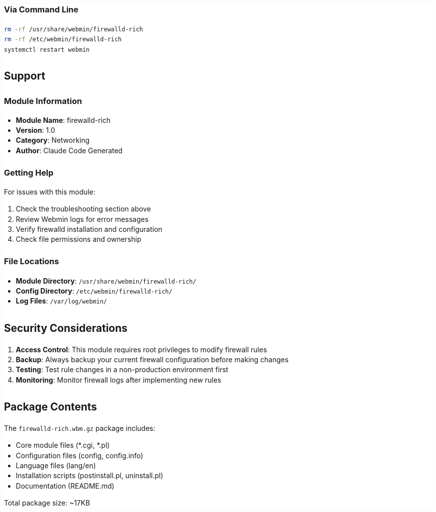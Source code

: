 ### Via Command Line
```bash
rm -rf /usr/share/webmin/firewalld-rich
rm -rf /etc/webmin/firewalld-rich
systemctl restart webmin
```

## Support

### Module Information
- **Module Name**: firewalld-rich
- **Version**: 1.0
- **Category**: Networking
- **Author**: Claude Code Generated

### Getting Help
For issues with this module:
1. Check the troubleshooting section above
2. Review Webmin logs for error messages
3. Verify firewalld installation and configuration
4. Check file permissions and ownership

### File Locations
- **Module Directory**: `/usr/share/webmin/firewalld-rich/`
- **Config Directory**: `/etc/webmin/firewalld-rich/`
- **Log Files**: `/var/log/webmin/`

## Security Considerations

1. **Access Control**: This module requires root privileges to modify firewall rules
2. **Backup**: Always backup your current firewall configuration before making changes
3. **Testing**: Test rule changes in a non-production environment first
4. **Monitoring**: Monitor firewall logs after implementing new rules

## Package Contents

The `firewalld-rich.wbm.gz` package includes:
- Core module files (*.cgi, *.pl)
- Configuration files (config, config.info)
- Language files (lang/en)
- Installation scripts (postinstall.pl, uninstall.pl)
- Documentation (README.md)

Total package size: ~17KB